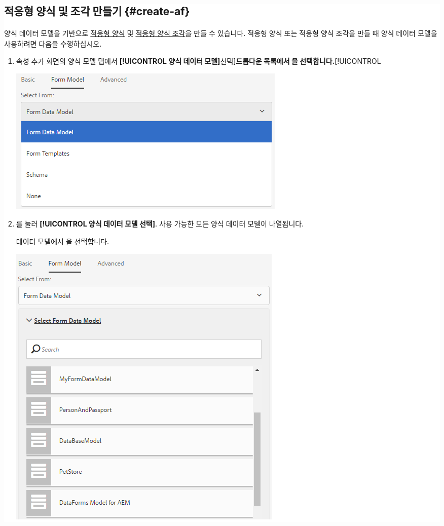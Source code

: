 ## 적응형 양식 및 조각 만들기 {#create-af}

양식 데이터 모델을 기반으로 [적응형 양식](/help/forms/using/creating-adaptive-form.md) 및 [적응형 양식 조각](/help/forms/using/adaptive-form-fragments.md)을 만들 수 있습니다. 적응형 양식 또는 적응형 양식 조각을 만들 때 양식 데이터 모델을 사용하려면 다음을 수행하십시오.

1. 속성 추가 화면의 양식 모델 탭에서 **[!UICONTROL 양식 데이터 모델]**&#x200B;선택&#x200B;]**드롭다운 목록에서 을 선택합니다.**[!UICONTROL 

   ![create-af-1](assets/create-af-1.png)

1. 를 눌러 **[!UICONTROL 양식 데이터 모델 선택]**. 사용 가능한 모든 양식 데이터 모델이 나열됩니다.

   데이터 모델에서 을 선택합니다.

   ![create-af-2](assets/create-af-2.png)
